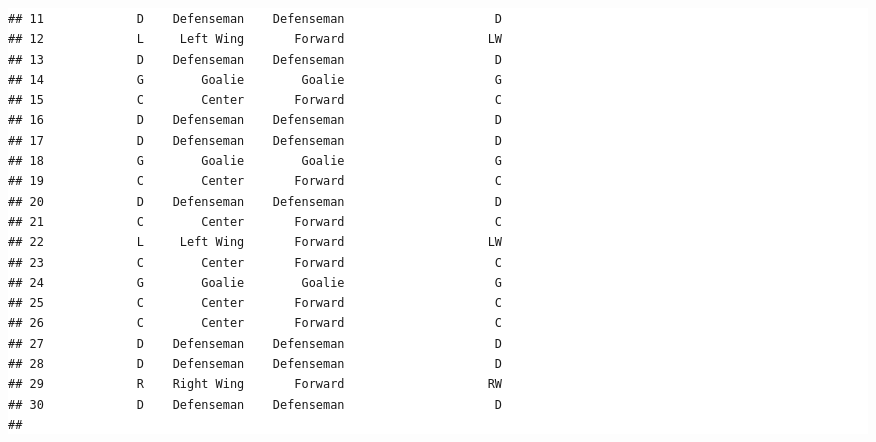     ## 11             D    Defenseman    Defenseman                     D
    ## 12             L     Left Wing       Forward                    LW
    ## 13             D    Defenseman    Defenseman                     D
    ## 14             G        Goalie        Goalie                     G
    ## 15             C        Center       Forward                     C
    ## 16             D    Defenseman    Defenseman                     D
    ## 17             D    Defenseman    Defenseman                     D
    ## 18             G        Goalie        Goalie                     G
    ## 19             C        Center       Forward                     C
    ## 20             D    Defenseman    Defenseman                     D
    ## 21             C        Center       Forward                     C
    ## 22             L     Left Wing       Forward                    LW
    ## 23             C        Center       Forward                     C
    ## 24             G        Goalie        Goalie                     G
    ## 25             C        Center       Forward                     C
    ## 26             C        Center       Forward                     C
    ## 27             D    Defenseman    Defenseman                     D
    ## 28             D    Defenseman    Defenseman                     D
    ## 29             R    Right Wing       Forward                    RW
    ## 30             D    Defenseman    Defenseman                     D
    ## 